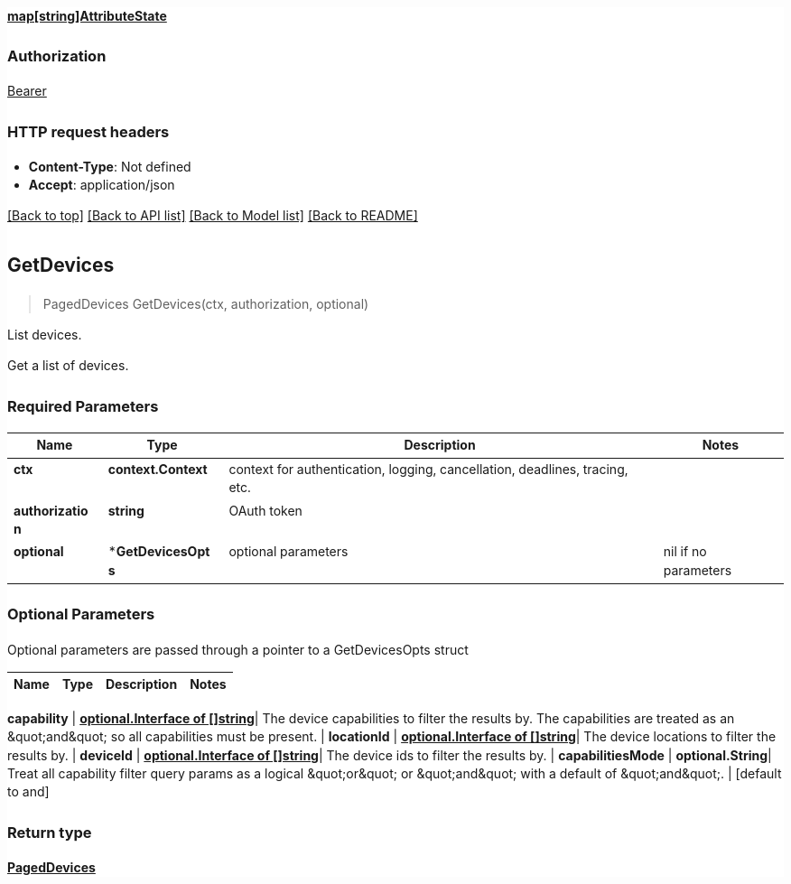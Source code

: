 [**map[string]AttributeState**](AttributeState.md)

### Authorization

[Bearer](../README.md#Bearer)

### HTTP request headers

- **Content-Type**: Not defined
- **Accept**: application/json

[[Back to top]](#) [[Back to API list]](../README.md#documentation-for-api-endpoints)
[[Back to Model list]](../README.md#documentation-for-models)
[[Back to README]](../README.md)


## GetDevices

> PagedDevices GetDevices(ctx, authorization, optional)

List devices.

Get a list of devices.

### Required Parameters


Name | Type | Description  | Notes
------------- | ------------- | ------------- | -------------
**ctx** | **context.Context** | context for authentication, logging, cancellation, deadlines, tracing, etc.
**authorization** | **string**| OAuth token | 
 **optional** | ***GetDevicesOpts** | optional parameters | nil if no parameters

### Optional Parameters

Optional parameters are passed through a pointer to a GetDevicesOpts struct


Name | Type | Description  | Notes
------------- | ------------- | ------------- | -------------

 **capability** | [**optional.Interface of []string**](string.md)| The device capabilities to filter the results by. The capabilities are treated as an \&quot;and\&quot; so all capabilities must be present.  | 
 **locationId** | [**optional.Interface of []string**](string.md)| The device locations to filter the results by.  | 
 **deviceId** | [**optional.Interface of []string**](string.md)| The device ids to filter the results by.  | 
 **capabilitiesMode** | **optional.String**| Treat all capability filter query params as a logical \&quot;or\&quot; or \&quot;and\&quot; with a default of \&quot;and\&quot;.  | [default to and]

### Return type

[**PagedDevices**](PagedDevices.md)
